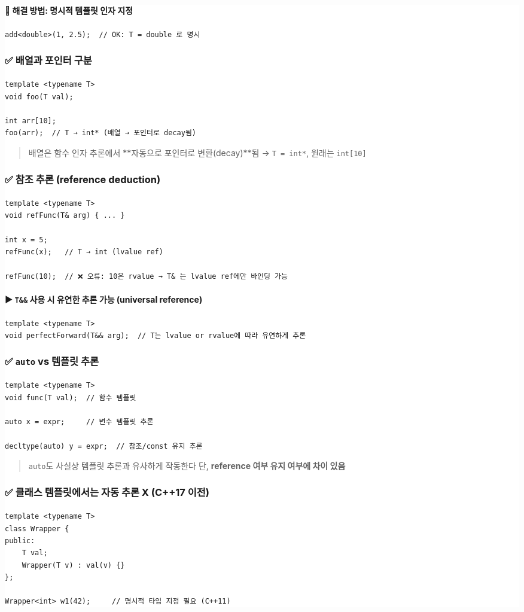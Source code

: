 #### 📌 해결 방법: 명시적 템플릿 인자 지정

```
add<double>(1, 2.5);  // OK: T = double 로 명시
```

### ✅ 배열과 포인터 구분

```
template <typename T>
void foo(T val);

int arr[10];
foo(arr);  // T → int* (배열 → 포인터로 decay됨)
```

> 배열은 함수 인자 추론에서 **자동으로 포인터로 변환(decay)**됨
>  → `T = int*`, 원래는 `int[10]`

### ✅ 참조 추론 (reference deduction)

```
template <typename T>
void refFunc(T& arg) { ... }

int x = 5;
refFunc(x);   // T → int (lvalue ref)

refFunc(10);  // ❌ 오류: 10은 rvalue → T& 는 lvalue ref에만 바인딩 가능
```

#### ▶ `T&&` 사용 시 유연한 추론 가능 (universal reference)

```
template <typename T>
void perfectForward(T&& arg);  // T는 lvalue or rvalue에 따라 유연하게 추론
```

### ✅ `auto` vs 템플릿 추론

```
template <typename T>
void func(T val);  // 함수 템플릿

auto x = expr;     // 변수 템플릿 추론

decltype(auto) y = expr;  // 참조/const 유지 추론
```

> `auto`도 사실상 템플릿 추론과 유사하게 작동한다
>  단, **reference 여부 유지 여부에 차이 있음**

### ✅ 클래스 템플릿에서는 자동 추론 X (C++17 이전)

```
template <typename T>
class Wrapper {
public:
    T val;
    Wrapper(T v) : val(v) {}
};

Wrapper<int> w1(42);     // 명시적 타입 지정 필요 (C++11)
```

